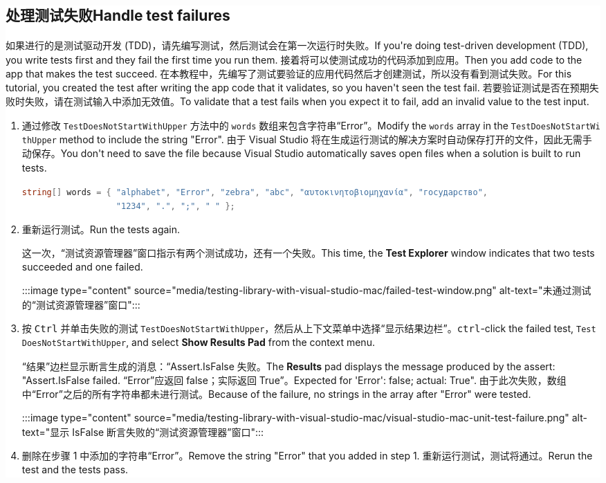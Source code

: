 ## <a name="handle-test-failures"></a><span data-ttu-id="32f5d-179">处理测试失败</span><span class="sxs-lookup"><span data-stu-id="32f5d-179">Handle test failures</span></span>

<span data-ttu-id="32f5d-180">如果进行的是测试驱动开发 (TDD)，请先编写测试，然后测试会在第一次运行时失败。</span><span class="sxs-lookup"><span data-stu-id="32f5d-180">If you're doing test-driven development (TDD), you write tests first and they fail the first time you run them.</span></span> <span data-ttu-id="32f5d-181">接着将可以使测试成功的代码添加到应用。</span><span class="sxs-lookup"><span data-stu-id="32f5d-181">Then you add code to the app that makes the test succeed.</span></span> <span data-ttu-id="32f5d-182">在本教程中，先编写了测试要验证的应用代码然后才创建测试，所以没有看到测试失败。</span><span class="sxs-lookup"><span data-stu-id="32f5d-182">For this tutorial, you created the test after writing the app code that it validates, so you haven't seen the test fail.</span></span> <span data-ttu-id="32f5d-183">若要验证测试是否在预期失败时失败，请在测试输入中添加无效值。</span><span class="sxs-lookup"><span data-stu-id="32f5d-183">To validate that a test fails when you expect it to fail, add an invalid value to the test input.</span></span>

1. <span data-ttu-id="32f5d-184">通过修改 `TestDoesNotStartWithUpper` 方法中的 `words` 数组来包含字符串“Error”。</span><span class="sxs-lookup"><span data-stu-id="32f5d-184">Modify the `words` array in the `TestDoesNotStartWithUpper` method to include the string "Error".</span></span> <span data-ttu-id="32f5d-185">由于 Visual Studio 将在生成运行测试的解决方案时自动保存打开的文件，因此无需手动保存。</span><span class="sxs-lookup"><span data-stu-id="32f5d-185">You don't need to save the file because Visual Studio automatically saves open files when a solution is built to run tests.</span></span>

   ```csharp
   string[] words = { "alphabet", "Error", "zebra", "abc", "αυτοκινητοβιομηχανία", "государство",
                      "1234", ".", ";", " " };
   ```

1. <span data-ttu-id="32f5d-186">重新运行测试。</span><span class="sxs-lookup"><span data-stu-id="32f5d-186">Run the tests again.</span></span>

   <span data-ttu-id="32f5d-187">这一次，“测试资源管理器”窗口指示有两个测试成功，还有一个失败。</span><span class="sxs-lookup"><span data-stu-id="32f5d-187">This time, the **Test Explorer** window indicates that two tests succeeded and one failed.</span></span>

   :::image type="content" source="media/testing-library-with-visual-studio-mac/failed-test-window.png" alt-text="未通过测试的“测试资源管理器”窗口":::

1. <span data-ttu-id="32f5d-189">按 <kbd>Ctrl</kbd> 并单击失败的测试 `TestDoesNotStartWithUpper`，然后从上下文菜单中选择“显示结果边栏”。</span><span class="sxs-lookup"><span data-stu-id="32f5d-189"><kbd>ctrl</kbd>-click the failed test, `TestDoesNotStartWithUpper`, and select **Show Results Pad** from the context menu.</span></span>

   <span data-ttu-id="32f5d-190">“结果”边栏显示断言生成的消息：“Assert.IsFalse 失败。</span><span class="sxs-lookup"><span data-stu-id="32f5d-190">The **Results** pad displays the message produced by the assert: "Assert.IsFalse failed.</span></span> <span data-ttu-id="32f5d-191">“Error”应返回 false；实际返回 True”。</span><span class="sxs-lookup"><span data-stu-id="32f5d-191">Expected for 'Error': false; actual: True".</span></span> <span data-ttu-id="32f5d-192">由于此次失败，数组中“Error”之后的所有字符串都未进行测试。</span><span class="sxs-lookup"><span data-stu-id="32f5d-192">Because of the failure, no strings in the array after "Error" were tested.</span></span>

   :::image type="content" source="media/testing-library-with-visual-studio-mac/visual-studio-mac-unit-test-failure.png" alt-text="显示 IsFalse 断言失败的“测试资源管理器”窗口":::

1. <span data-ttu-id="32f5d-194">删除在步骤 1 中添加的字符串“Error”。</span><span class="sxs-lookup"><span data-stu-id="32f5d-194">Remove the string "Error" that you added in step 1.</span></span> <span data-ttu-id="32f5d-195">重新运行测试，测试将通过。</span><span class="sxs-lookup"><span data-stu-id="32f5d-195">Rerun the test and the tests pass.</span></span>
